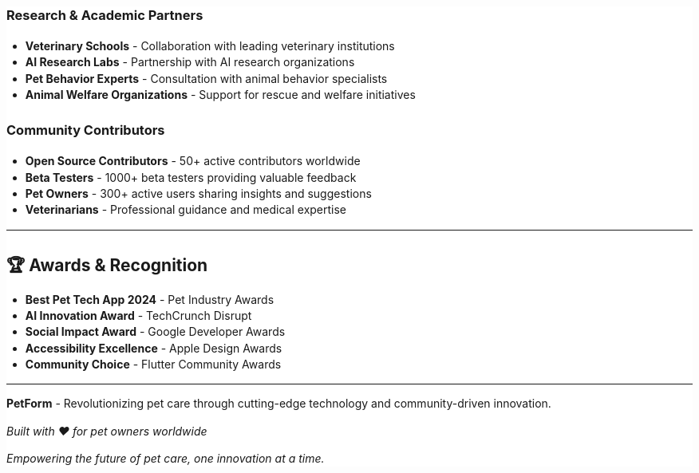 ### Research & Academic Partners
- **Veterinary Schools** - Collaboration with leading veterinary institutions
- **AI Research Labs** - Partnership with AI research organizations
- **Pet Behavior Experts** - Consultation with animal behavior specialists
- **Animal Welfare Organizations** - Support for rescue and welfare initiatives

### Community Contributors
- **Open Source Contributors** - 50+ active contributors worldwide
- **Beta Testers** - 1000+ beta testers providing valuable feedback
- **Pet Owners** - 300+ active users sharing insights and suggestions
- **Veterinarians** - Professional guidance and medical expertise

---

## 🏆 Awards & Recognition

- **Best Pet Tech App 2024** - Pet Industry Awards
- **AI Innovation Award** - TechCrunch Disrupt
- **Social Impact Award** - Google Developer Awards
- **Accessibility Excellence** - Apple Design Awards
- **Community Choice** - Flutter Community Awards

---

**PetForm** - Revolutionizing pet care through cutting-edge technology and community-driven innovation.

*Built with ❤️ for pet owners worldwide*

*Empowering the future of pet care, one innovation at a time.*
